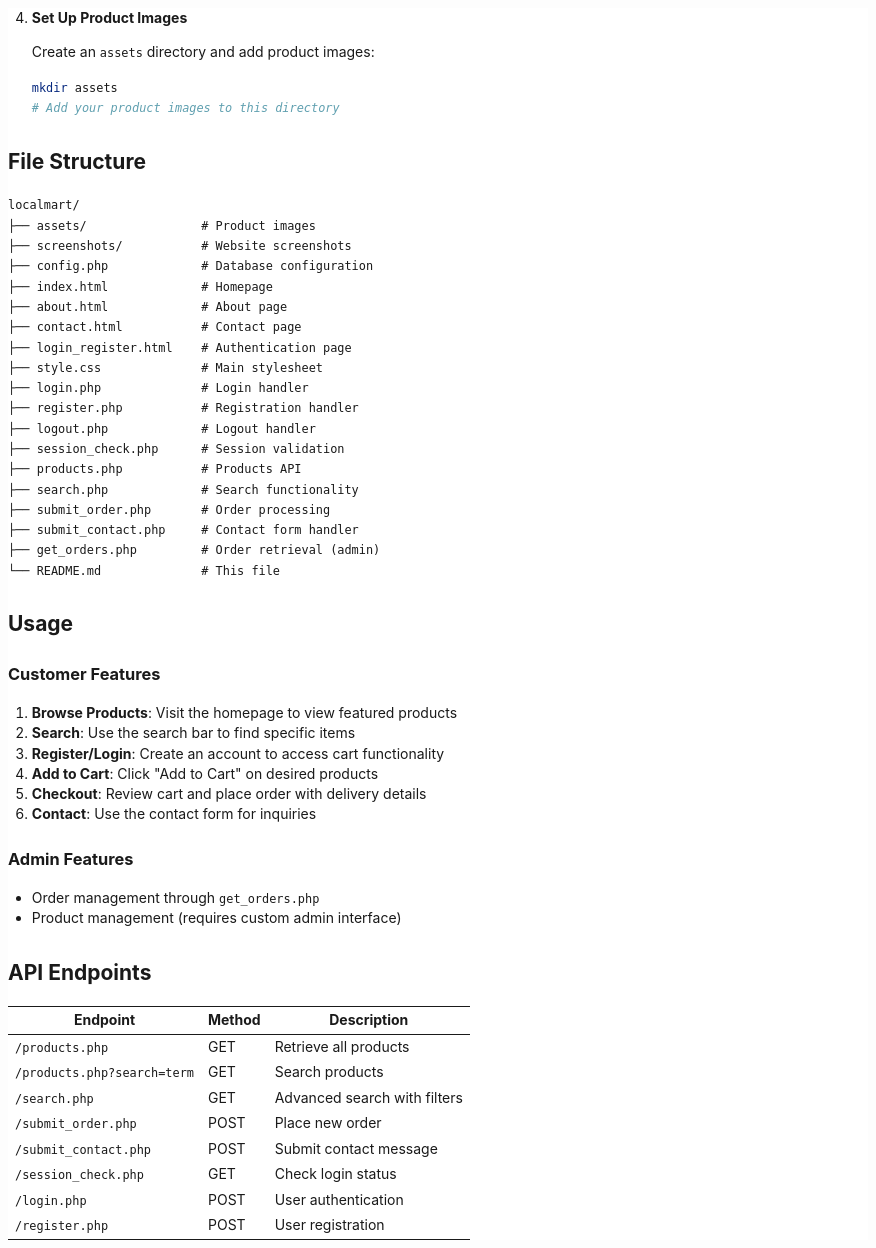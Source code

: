 4. **Set Up Product Images**
   
   Create an `assets` directory and add product images:
   ```bash
   mkdir assets
   # Add your product images to this directory
   ```

## File Structure

```
localmart/
├── assets/                # Product images
├── screenshots/           # Website screenshots
├── config.php             # Database configuration
├── index.html             # Homepage
├── about.html             # About page
├── contact.html           # Contact page
├── login_register.html    # Authentication page
├── style.css              # Main stylesheet
├── login.php              # Login handler
├── register.php           # Registration handler
├── logout.php             # Logout handler
├── session_check.php      # Session validation
├── products.php           # Products API
├── search.php             # Search functionality
├── submit_order.php       # Order processing
├── submit_contact.php     # Contact form handler
├── get_orders.php         # Order retrieval (admin)
└── README.md              # This file
```

## Usage

### Customer Features
1. **Browse Products**: Visit the homepage to view featured products
2. **Search**: Use the search bar to find specific items
3. **Register/Login**: Create an account to access cart functionality
4. **Add to Cart**: Click "Add to Cart" on desired products
5. **Checkout**: Review cart and place order with delivery details
6. **Contact**: Use the contact form for inquiries

### Admin Features
- Order management through `get_orders.php`
- Product management (requires custom admin interface)

## API Endpoints

| Endpoint | Method | Description |
|----------|--------|-------------|
| `/products.php` | GET | Retrieve all products |
| `/products.php?search=term` | GET | Search products |
| `/search.php` | GET | Advanced search with filters |
| `/submit_order.php` | POST | Place new order |
| `/submit_contact.php` | POST | Submit contact message |
| `/session_check.php` | GET | Check login status |
| `/login.php` | POST | User authentication |
| `/register.php` | POST | User registration |